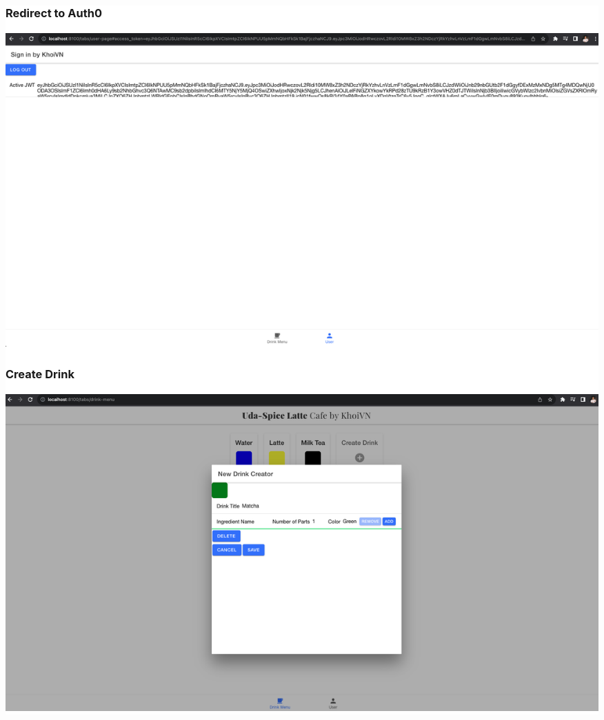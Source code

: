 ### Redirect to Auth0
![auth0_page](./images/auth0_page.png)

### Create Drink
![create_drink](./images/create_drink.png)
